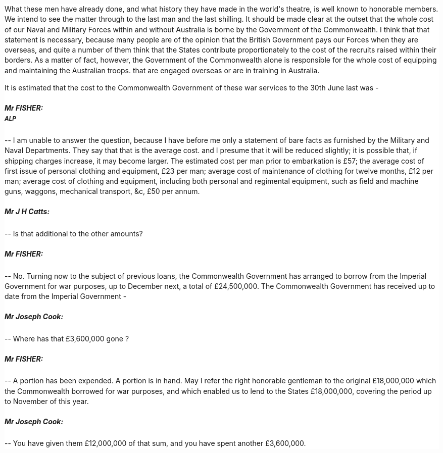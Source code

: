 

<graphic href="077331191507216_12_1.jpg"></graphic>


What these men have already done, and what history they have made in the world's theatre, is well known to honorable members. We intend to see the matter through to the last man and the last shilling. It should be made clear at the outset that the whole cost of our Naval and Military Forces within and without Australia is borne by the Government of the Commonwealth. I think that that statement is necessary, because many people are of the opinion that the British Government pays our Forces when they are overseas, and quite a number of them think that the States contribute proportionately to the cost of the recruits raised within their borders. As a matter of fact, however, the Government of the Commonwealth alone is responsible for the whole cost of equipping and maintaining the Australian troops. that are engaged overseas or are in training in Australia. 

It is estimated that the cost to the Commonwealth Government of these war services to the 30th June last was - 


<graphic href="077331191507216_12_2.jpg"></graphic>


##### Mr FISHER:<br><small class="text-muted">ALP</small>

-- I am unable to answer the question, because I have before me only a statement of bare facts as furnished by the Military and Naval Departments. They say that that is the average cost. and I presume that it will be reduced slightly; it is possible that, if shipping charges increase, it may become larger. The estimated cost per man prior to embarkation is £57; the average cost of first issue of personal clothing and equipment, £23 per man; average cost of maintenance of clothing for twelve months, £12 per man; average cost of clothing and equipment, including both personal and regimental equipment, such as field and machine guns, waggons, mechanical transport, &amp;c, £50 per annum. 

##### Mr J H Catts:

-- Is that additional to the other amounts? 

##### Mr FISHER:

-- No. Turning now to the subject of previous loans, the Commonwealth Government has arranged to borrow from the Imperial Government for war purposes, up to December next, a total of £24,500,000. The Commonwealth Government has received up to date from the Imperial Government - 


<graphic href="077331191507216_13_0.jpg"></graphic>


##### Mr Joseph Cook:

-- Where has that £3,600,000 gone ? 

##### Mr FISHER:

-- A portion has been expended. A portion is in hand. May I refer the right honorable gentleman to the original £18,000,000 which the Commonwealth borrowed for war purposes, and which enabled us to lend to the States £18,000,000, covering the period up to November of this year. 

##### Mr Joseph Cook:

-- You have given them £12,000,000 of that sum, and you have spent another £3,600,000. 
